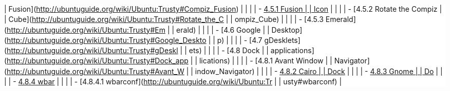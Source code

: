 |         Fusion](http://ubuntuguide.org/wiki/Ubuntu:Trusty#Compiz_Fusion) |
|                                                                          |
|         -   [4.5.1 Fusion                                                |
|             Icon](http://ubuntuguide.org/wiki/Ubuntu:Trusty#Fusion_Icon) |
|                                                                          |
|         -   [4.5.2 Rotate the Compiz                                     |
|             Cube](http://ubuntuguide.org/wiki/Ubuntu:Trusty#Rotate_the_C |
| ompiz_Cube)                                                              |
|                                                                          |
|         -   [4.5.3 Emerald](http://ubuntuguide.org/wiki/Ubuntu:Trusty#Em |
| erald)                                                                   |
|                                                                          |
|     -   [4.6 Google                                                      |
|         Desktop](http://ubuntuguide.org/wiki/Ubuntu:Trusty#Google_Deskto |
| p)                                                                       |
|                                                                          |
|     -   [4.7 gDesklets](http://ubuntuguide.org/wiki/Ubuntu:Trusty#gDeskl |
| ets)                                                                     |
|                                                                          |
|     -   [4.8 Dock                                                        |
|         applications](http://ubuntuguide.org/wiki/Ubuntu:Trusty#Dock_app |
| lications)                                                               |
|                                                                          |
|         -   [4.8.1 Avant Window                                          |
|             Navigator](http://ubuntuguide.org/wiki/Ubuntu:Trusty#Avant_W |
| indow_Navigator)                                                         |
|                                                                          |
|         -   [4.8.2 Cairo                                                 |
|             Dock](http://ubuntuguide.org/wiki/Ubuntu:Trusty#Cairo_Dock)  |
|                                                                          |
|         -   [4.8.3 Gnome                                                 |
|             Do](http://ubuntuguide.org/wiki/Ubuntu:Trusty#Gnome_Do)      |
|                                                                          |
|         -   [4.8.4 wbar](http://ubuntuguide.org/wiki/Ubuntu:Trusty#wbar) |
|                                                                          |
|             -   [4.8.4.1 wbarconf](http://ubuntuguide.org/wiki/Ubuntu:Tr |
| usty#wbarconf)                                                           |
